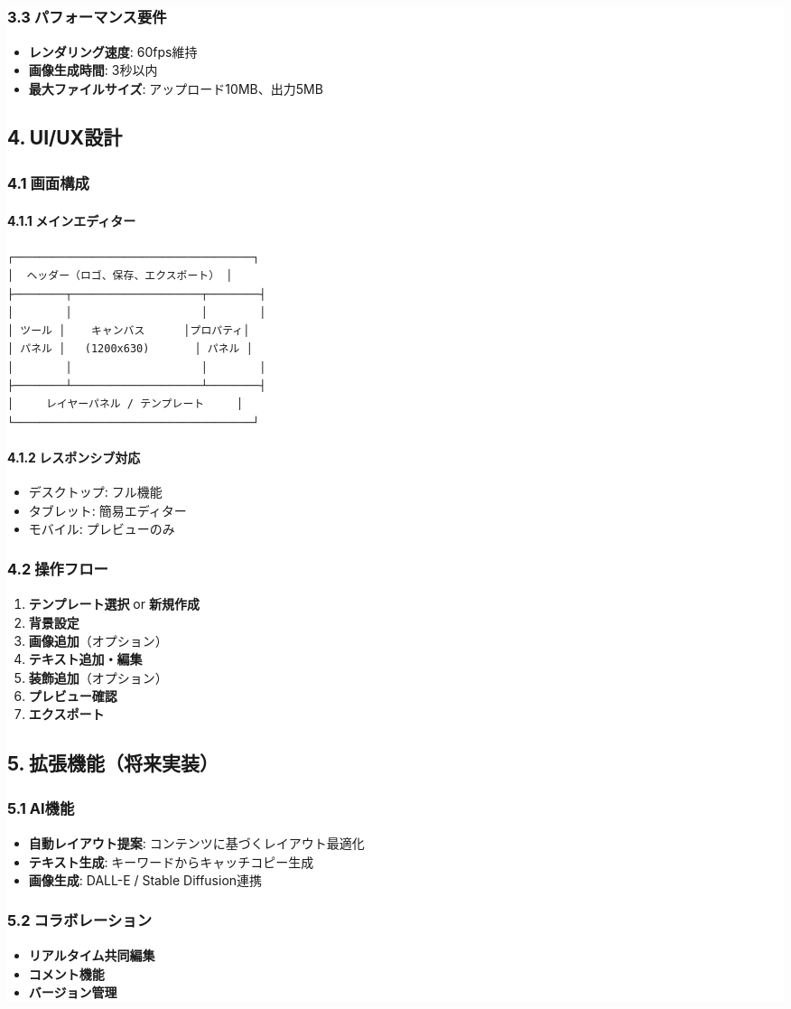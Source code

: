 ### 3.3 パフォーマンス要件
- **レンダリング速度**: 60fps維持
- **画像生成時間**: 3秒以内
- **最大ファイルサイズ**: アップロード10MB、出力5MB

## 4. UI/UX設計

### 4.1 画面構成

#### 4.1.1 メインエディター
```
┌─────────────────────────────────────┐
│  ヘッダー（ロゴ、保存、エクスポート） │
├────────┬────────────────────┬────────┤
│        │                    │        │
│ ツール │    キャンバス      │プロパティ│
│ パネル │   (1200x630)       │ パネル │
│        │                    │        │
├────────┴────────────────────┴────────┤
│     レイヤーパネル / テンプレート     │
└─────────────────────────────────────┘
```

#### 4.1.2 レスポンシブ対応
- デスクトップ: フル機能
- タブレット: 簡易エディター
- モバイル: プレビューのみ

### 4.2 操作フロー

1. **テンプレート選択** or **新規作成**
2. **背景設定**
3. **画像追加**（オプション）
4. **テキスト追加・編集**
5. **装飾追加**（オプション）
6. **プレビュー確認**
7. **エクスポート**

## 5. 拡張機能（将来実装）

### 5.1 AI機能
- **自動レイアウト提案**: コンテンツに基づくレイアウト最適化
- **テキスト生成**: キーワードからキャッチコピー生成
- **画像生成**: DALL-E / Stable Diffusion連携

### 5.2 コラボレーション
- **リアルタイム共同編集**
- **コメント機能**
- **バージョン管理**
